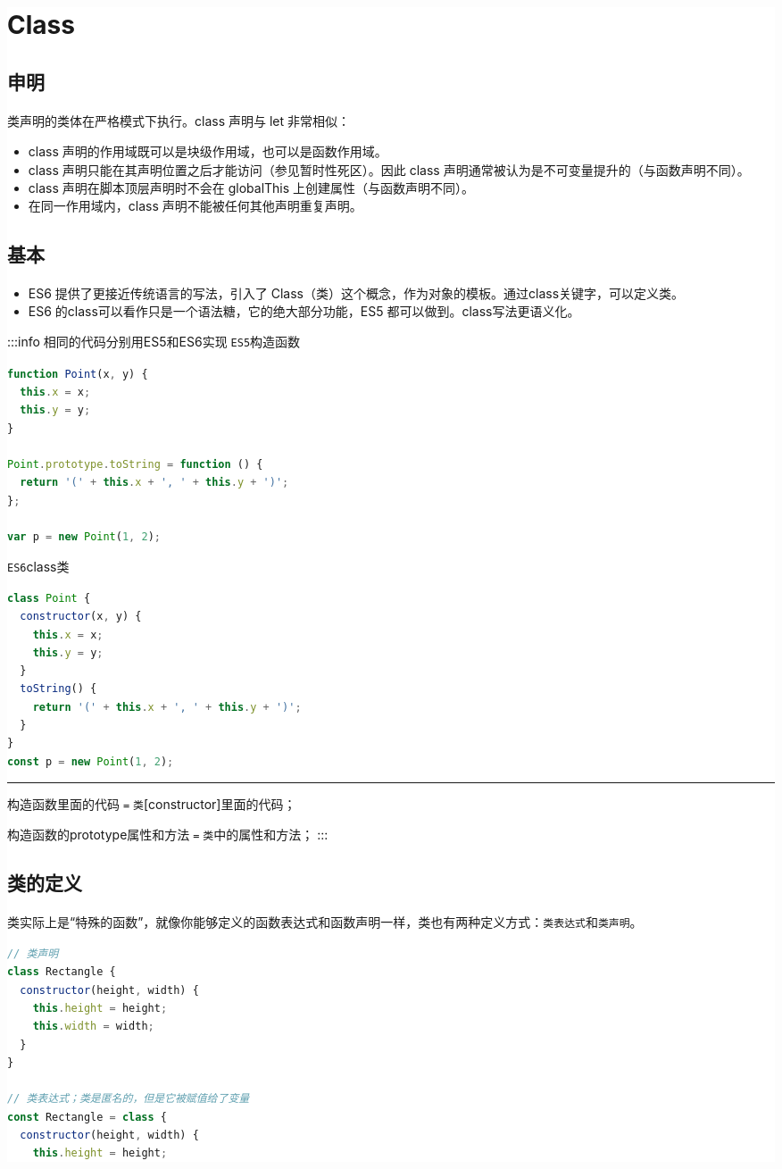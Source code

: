 # Class

## 申明
类声明的类体在严格模式下执行。class 声明与 let 非常相似：
- class 声明的作用域既可以是块级作用域，也可以是函数作用域。
- class 声明只能在其声明位置之后才能访问（参见暂时性死区）。因此 class 声明通常被认为是不可变量提升的（与函数声明不同）。
- class 声明在脚本顶层声明时不会在 globalThis 上创建属性（与函数声明不同）。
- 在同一作用域内，class 声明不能被任何其他声明重复声明。

## 基本
- ES6 提供了更接近传统语言的写法，引入了 Class（类）这个概念，作为对象的模板。通过class关键字，可以定义类。
- ES6 的class可以看作只是一个语法糖，它的绝大部分功能，ES5 都可以做到。class写法更语义化。

:::info 相同的代码分别用ES5和ES6实现
`ES5`构造函数
```javascript
function Point(x, y) {
  this.x = x;
  this.y = y;
}

Point.prototype.toString = function () {
  return '(' + this.x + ', ' + this.y + ')';
};

var p = new Point(1, 2);
```

`ES6`class类
```javascript
class Point {
  constructor(x, y) {
    this.x = x;
    this.y = y;
  }
  toString() {
    return '(' + this.x + ', ' + this.y + ')';
  }
}
const p = new Point(1, 2);
```
---
构造函数里面的代码  `=`  `类`[constructor]里面的代码；

构造函数的prototype属性和方法 `=`  `类`中的属性和方法；
:::

## 类的定义
类实际上是“特殊的函数”，就像你能够定义的函数表达式和函数声明一样，类也有两种定义方式：`类表达式`和`类声明`。
```javascript
// 类声明
class Rectangle {
  constructor(height, width) {
    this.height = height;
    this.width = width;
  }
}

// 类表达式；类是匿名的，但是它被赋值给了变量
const Rectangle = class {
  constructor(height, width) {
    this.height = height;
```